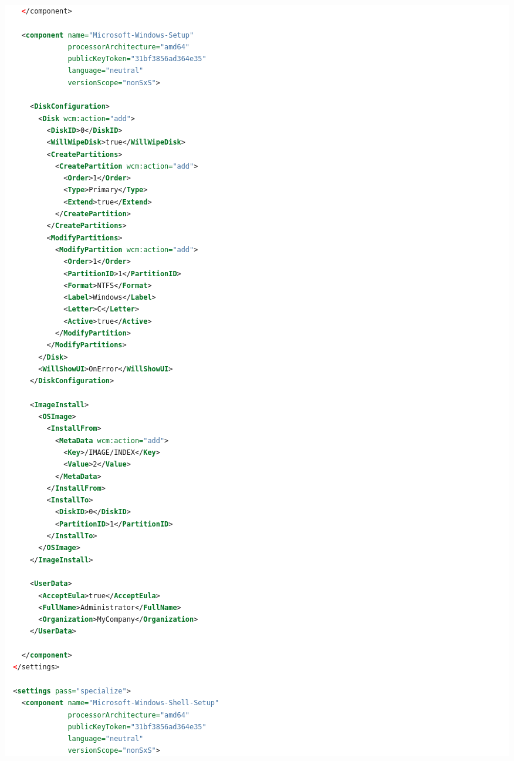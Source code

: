 ```xml
    </component>

    <component name="Microsoft-Windows-Setup"
               processorArchitecture="amd64"
               publicKeyToken="31bf3856ad364e35"
               language="neutral"
               versionScope="nonSxS">

      <DiskConfiguration>
        <Disk wcm:action="add">
          <DiskID>0</DiskID>
          <WillWipeDisk>true</WillWipeDisk>
          <CreatePartitions>
            <CreatePartition wcm:action="add">
              <Order>1</Order>
              <Type>Primary</Type>
              <Extend>true</Extend>
            </CreatePartition>
          </CreatePartitions>
          <ModifyPartitions>
            <ModifyPartition wcm:action="add">
              <Order>1</Order>
              <PartitionID>1</PartitionID>
              <Format>NTFS</Format>
              <Label>Windows</Label>
              <Letter>C</Letter>
              <Active>true</Active>
            </ModifyPartition>
          </ModifyPartitions>
        </Disk>
        <WillShowUI>OnError</WillShowUI>
      </DiskConfiguration>

      <ImageInstall>
        <OSImage>
          <InstallFrom>
            <MetaData wcm:action="add">
              <Key>/IMAGE/INDEX</Key>
              <Value>2</Value>
            </MetaData>
          </InstallFrom>
          <InstallTo>
            <DiskID>0</DiskID>
            <PartitionID>1</PartitionID>
          </InstallTo>
        </OSImage>
      </ImageInstall>

      <UserData>
        <AcceptEula>true</AcceptEula>
        <FullName>Administrator</FullName>
        <Organization>MyCompany</Organization>
      </UserData>

    </component>
  </settings>

  <settings pass="specialize">
    <component name="Microsoft-Windows-Shell-Setup"
               processorArchitecture="amd64"
               publicKeyToken="31bf3856ad364e35"
               language="neutral"
               versionScope="nonSxS">
```